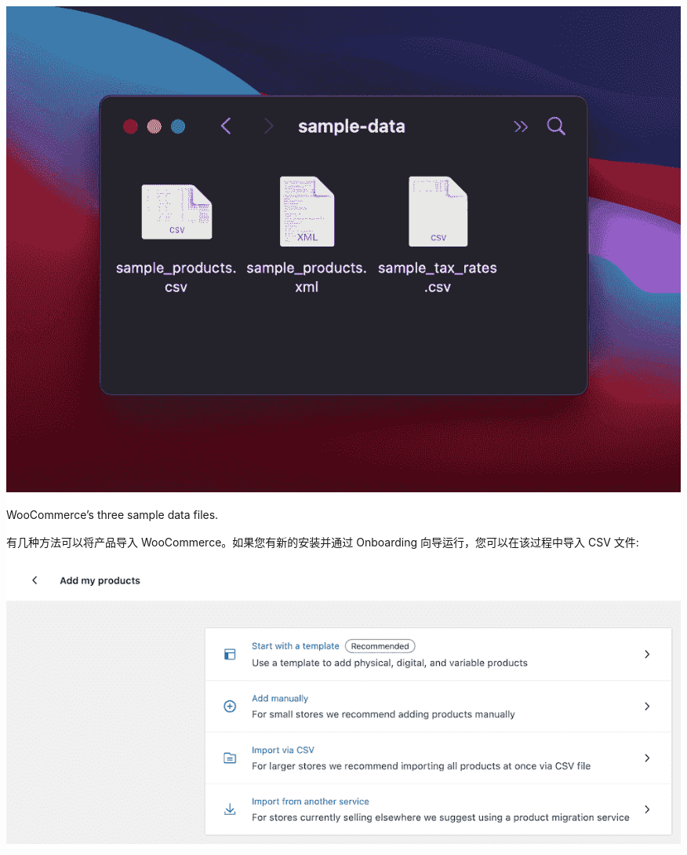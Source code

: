![A macOS Finder window showing three files: sample_products.csv, sample_products.xml, and sample_tax_rates.csv.](img/6287c234a0ad0234fe1a51e7beb8741d.png)

WooCommerce’s three sample data files.



有几种方法可以将产品导入 WooCommerce。如果您有新的安装并通过 Onboarding 向导运行，您可以在该过程中导入 CSV 文件:

![The WooCommerce Onboarding Wizard, showing four options, including an "Import via CSV" link.](img/119a805608d5c7547607a50524012d30.png)
